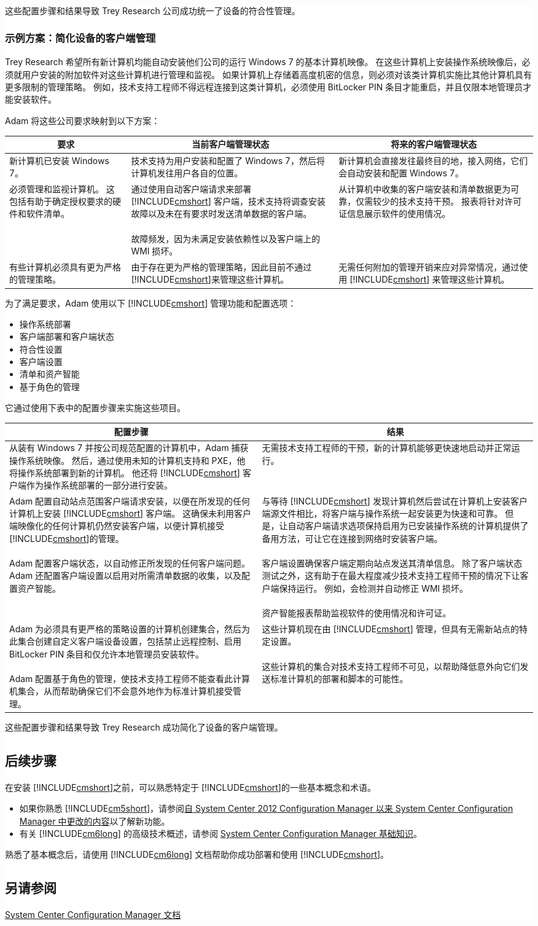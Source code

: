  这些配置步骤和结果导致 Trey Research 公司成功统一了设备的符合性管理。  
  
###  <a name="BKMK_ScenarioSimplify"></a> 示例方案：简化设备的客户端管理  
 Trey Research 希望所有新计算机均能自动安装他们公司的运行 Windows 7 的基本计算机映像。 在这些计算机上安装操作系统映像后，必须就用户安装的附加软件对这些计算机进行管理和监视。 如果计算机上存储着高度机密的信息，则必须对该类计算机实施比其他计算机具有更多限制的管理策略。 例如，技术支持工程师不得远程连接到这类计算机，必须使用 BitLocker PIN 条目才能重启，并且仅限本地管理员才能安装软件。  
  
 Adam 将这些公司要求映射到以下方案：  
  
|要求|当前客户端管理状态|将来的客户端管理状态|  
|-----------------|-------------------------------------|------------------------------------|  
|新计算机已安装 Windows 7。|技术支持为用户安装和配置了 Windows 7，然后将计算机发往用户各自的位置。|新计算机会直接发往最终目的地，接入网络，它们会自动安装和配置 Windows 7。|  
|必须管理和监视计算机。 这包括有助于确定授权要求的硬件和软件清单。|通过使用自动客户端请求来部署 [!INCLUDE[cmshort](../LocTest/includes/cmshort_md.md)] 客户端，技术支持将调查安装故障以及未在有要求时发送清单数据的客户端。<br /><br /> 故障频发，因为未满足安装依赖性以及客户端上的 WMI 损坏。|从计算机中收集的客户端安装和清单数据更为可靠，仅需较少的技术支持干预。 报表将针对许可证信息展示软件的使用情况。|  
|有些计算机必须具有更为严格的管理策略。|由于存在更为严格的管理策略，因此目前不通过 [!INCLUDE[cmshort](../LocTest/includes/cmshort_md.md)]来管理这些计算机。|无需任何附加的管理开销来应对异常情况，通过使用 [!INCLUDE[cmshort](../LocTest/includes/cmshort_md.md)] 来管理这些计算机。|  
  
 为了满足要求，Adam 使用以下 [!INCLUDE[cmshort](../LocTest/includes/cmshort_md.md)] 管理功能和配置选项：  
  
-   操作系统部署  
-   客户端部署和客户端状态  
-   符合性设置  
-   客户端设置  
-   清单和资产智能  
-   基于角色的管理  
  
 它通过使用下表中的配置步骤来实施这些项目。  
  
|配置步骤|结果|  
|-------------------------|-------------|  
|从装有 Windows 7 并按公司规范配置的计算机中，Adam 捕获操作系统映像。 然后，通过使用未知的计算机支持和 PXE，他将操作系统部署到新的计算机。 他还将 [!INCLUDE[cmshort](../LocTest/includes/cmshort_md.md)] 客户端作为操作系统部署的一部分进行安装。|无需技术支持工程师的干预，新的计算机能够更快速地启动并正常运行。|  
|Adam 配置自动站点范围客户端请求安装，以便在所发现的任何计算机上安装 [!INCLUDE[cmshort](../LocTest/includes/cmshort_md.md)] 客户端。 这确保未利用客户端映像化的任何计算机仍然安装客户端，以便计算机接受 [!INCLUDE[cmshort](../LocTest/includes/cmshort_md.md)]的管理。<br /><br /> Adam 配置客户端状态，以自动修正所发现的任何客户端问题。 Adam 还配置客户端设置以启用对所需清单数据的收集，以及配置资产智能。|与等待 [!INCLUDE[cmshort](../LocTest/includes/cmshort_md.md)] 发现计算机然后尝试在计算机上安装客户端源文件相比，将客户端与操作系统一起安装更为快速和可靠。 但是，让自动客户端请求选项保持启用为已安装操作系统的计算机提供了备用方法，可让它在连接到网络时安装客户端。<br /><br /> 客户端设置确保客户端定期向站点发送其清单信息。 除了客户端状态测试之外，这有助于在最大程度减少技术支持工程师干预的情况下让客户端保持运行。 例如，会检测并自动修正 WMI 损坏。<br /><br /> 资产智能报表帮助监视软件的使用情况和许可证。|  
|Adam 为必须具有更严格的策略设置的计算机创建集合，然后为此集合创建自定义客户端设备设置，包括禁止远程控制、启用 BitLocker PIN 条目和仅允许本地管理员安装软件。<br /><br /> Adam 配置基于角色的管理，使技术支持工程师不能查看此计算机集合，从而帮助确保它们不会意外地作为标准计算机接受管理。|这些计算机现在由 [!INCLUDE[cmshort](../LocTest/includes/cmshort_md.md)] 管理，但具有无需新站点的特定设置。<br /><br /> 这些计算机的集合对技术支持工程师不可见，以帮助降低意外向它们发送标准计算机的部署和脚本的可能性。|  
  
 这些配置步骤和结果导致 Trey Research 成功简化了设备的客户端管理。  
  
##  <a name="BKMK_NextSteps"></a> 后续步骤  
 在安装 [!INCLUDE[cmshort](../LocTest/includes/cmshort_md.md)]之前，可以熟悉特定于 [!INCLUDE[cmshort](../LocTest/includes/cmshort_md.md)]的一些基本概念和术语。  
  
-   如果你熟悉 [!INCLUDE[cm5short](../LocTest/includes/cm5short_md.md)]，请参阅[自 System Center 2012 Configuration Manager 以来 System Center Configuration Manager 中更改的内容](../LocTest/What-s-changed-in-System-Center-Configuration-Manager-from-System-Center-2012-Configuration-Manager.md)以了解新功能。  
-   有关 [!INCLUDE[cm6long](../LocTest/includes/cm6long_md.md)] 的高级技术概述，请参阅 [System Center Configuration Manager 基础知识](../LocTest/Fundamentals-of-System-Center-Configuration-Manager.md)。  
  
 熟悉了基本概念后，请使用 [!INCLUDE[cm6long](../LocTest/includes/cm6long_md.md)] 文档帮助你成功部署和使用 [!INCLUDE[cmshort](../LocTest/includes/cmshort_md.md)]。  
  
## 另请参阅  
 [System Center Configuration Manager 文档](../LocTest/Documentation-for-System-Center-Configuration-Manager.md)